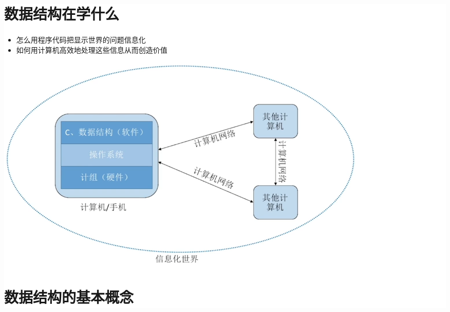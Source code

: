 # 数据结构在学什么

- 怎么用程序代码把显示世界的问题信息化
- 如何用计算机高效地处理这些信息从而创造价值

<img src="20.png" style="zoom:67%;" />

# 数据结构的基本概念
